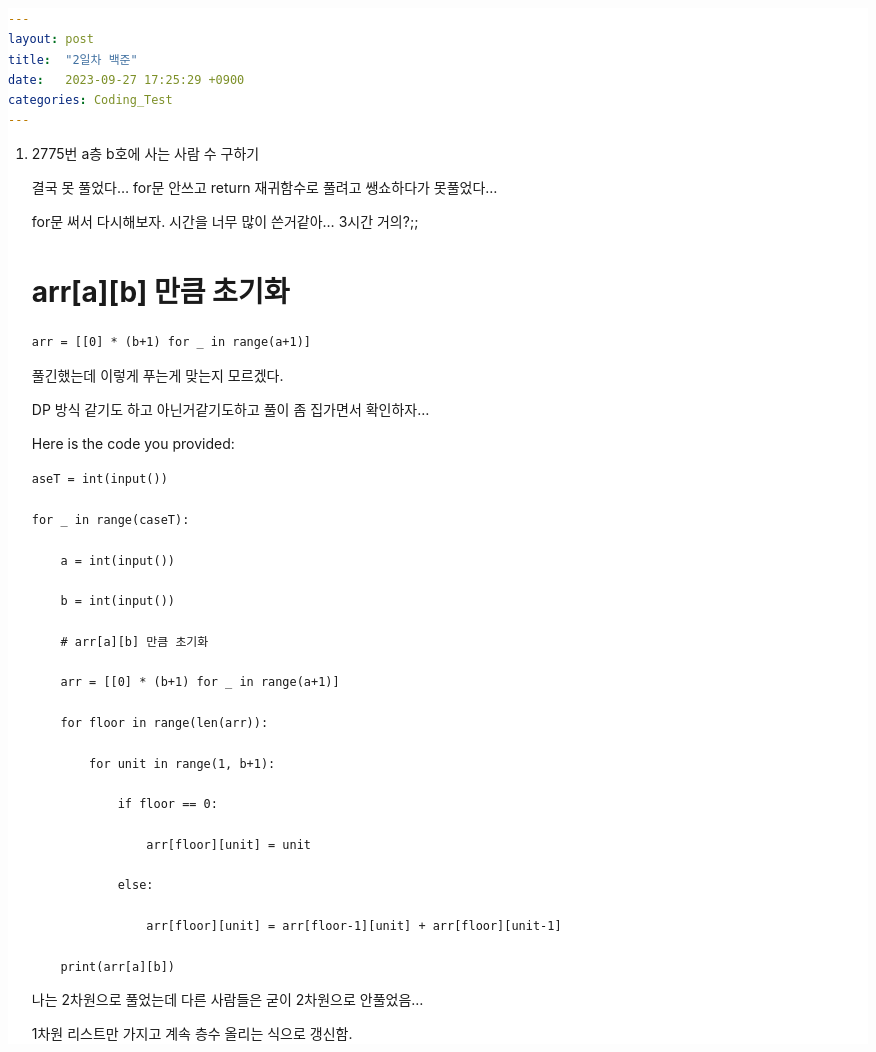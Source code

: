 ```yaml
---
layout: post
title:  "2일차 백준"
date:   2023-09-27 17:25:29 +0900
categories: Coding_Test
---  
```


1. 2775번 a층 b호에 사는 사람 수 구하기
    
    결국 못 풀었다… for문 안쓰고 return 재귀함수로 풀려고 쌩쇼하다가 못풀었다…
    
    for문 써서 다시해보자. 시간을 너무 많이 쓴거같아… 3시간 거의?;;
    
    # arr[a][b] 만큼 초기화
    
    ```
    arr = [[0] * (b+1) for _ in range(a+1)]
    ```
    
    풀긴했는데 이렇게 푸는게 맞는지 모르겠다.
    
    DP 방식 같기도 하고 아닌거같기도하고 풀이 좀 집가면서 확인하자…
    
    Here is the code you provided:
    
    ```
    aseT = int(input())
    
    for _ in range(caseT):
    
        a = int(input())
    
        b = int(input())
    
        # arr[a][b] 만큼 초기화
    
        arr = [[0] * (b+1) for _ in range(a+1)]
    
        for floor in range(len(arr)):
    
            for unit in range(1, b+1):
    
                if floor == 0:
    
                    arr[floor][unit] = unit
    
                else:
    
                    arr[floor][unit] = arr[floor-1][unit] + arr[floor][unit-1]
    
        print(arr[a][b])
    ```
    
    나는 2차원으로 풀었는데 다른 사람들은 굳이 2차원으로 안풀었음…
    
    1차원 리스트만 가지고 계속 층수 올리는 식으로 갱신함.
    